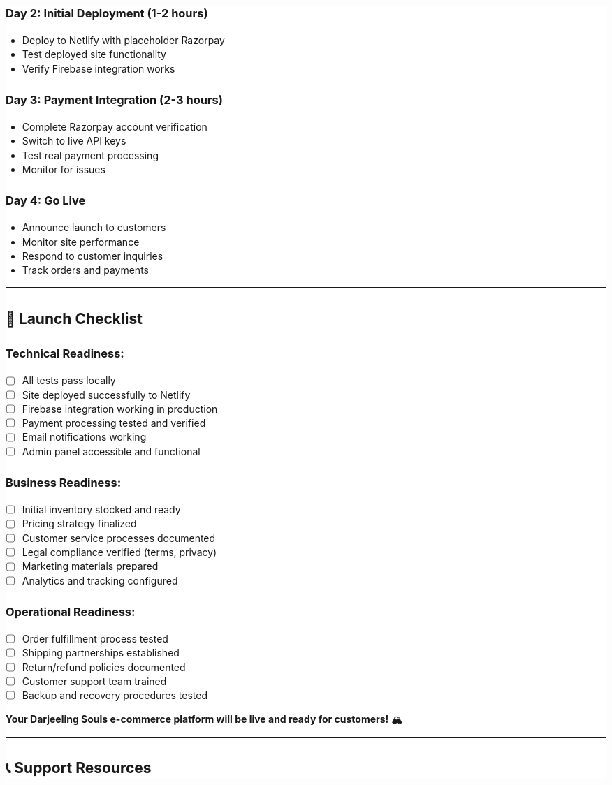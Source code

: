 ### **Day 2: Initial Deployment (1-2 hours)**
- Deploy to Netlify with placeholder Razorpay
- Test deployed site functionality
- Verify Firebase integration works

### **Day 3: Payment Integration (2-3 hours)**
- Complete Razorpay account verification
- Switch to live API keys
- Test real payment processing
- Monitor for issues

### **Day 4: Go Live**
- Announce launch to customers
- Monitor site performance
- Respond to customer inquiries
- Track orders and payments

---

## 🎉 **Launch Checklist**

### **Technical Readiness:**
- [ ] All tests pass locally
- [ ] Site deployed successfully to Netlify
- [ ] Firebase integration working in production
- [ ] Payment processing tested and verified
- [ ] Email notifications working
- [ ] Admin panel accessible and functional

### **Business Readiness:**
- [ ] Initial inventory stocked and ready
- [ ] Pricing strategy finalized
- [ ] Customer service processes documented
- [ ] Legal compliance verified (terms, privacy)
- [ ] Marketing materials prepared
- [ ] Analytics and tracking configured

### **Operational Readiness:**
- [ ] Order fulfillment process tested
- [ ] Shipping partnerships established
- [ ] Return/refund policies documented
- [ ] Customer support team trained
- [ ] Backup and recovery procedures tested

**Your Darjeeling Souls e-commerce platform will be live and ready for customers!** 🏔️

---

## 📞 **Support Resources**
